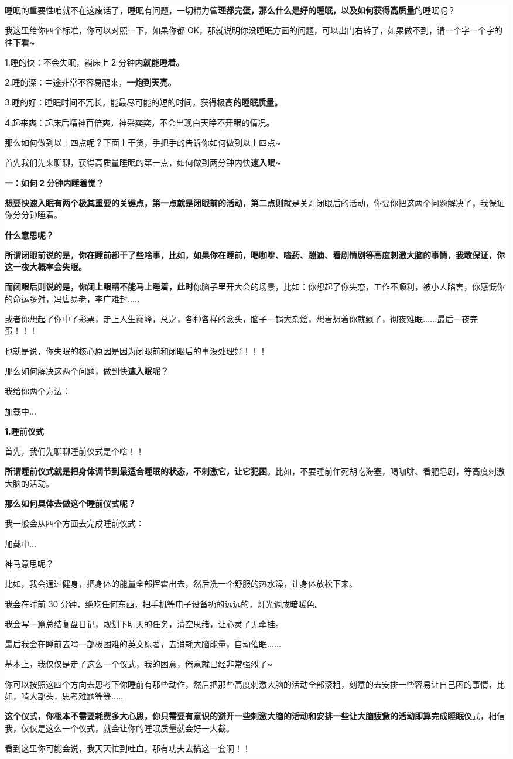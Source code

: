 睡眠的重要性咱就不在这废话了，睡眠有问题，一切精力管**理都完蛋，那么什么是好的睡眠，以及如何获得高质量**的睡眠呢？

我这里给你四个标准，你可以对照一下，如果你都 OK，那就说明你没睡眠方面的问题，可以出门右转了，如果做不到，请一个字一个字的往**下看\~**

1.睡的快：不会失眠，躺床上 2 分钟**内就能睡着。**

2.睡的深：中途非常不容易醒来，**一炮到天亮。**

3.睡的好：睡眠时间不冗长，能最尽可能的短的时间，获得极高**的睡眠质量。**

4.起来爽：起床后精神百倍爽，神采奕奕，不会出现白天睁不开眼的情况。

那么如何做到以上四点呢？下面上干货，手把手的告诉你如何做到以上四点\~

首先我们先来聊聊，获得高质量睡眠的第一点，如何做到两分钟内快**速入眠\~**

**一：如何 2 分钟内睡着觉？**

**想要快速入眠有两个极其重要的关键点，第一点就是闭眼前的活动，第二点则**就是关灯闭眼后的活动，你要你把这两个问题解决了，我保证你分分钟睡着。

**什么意思呢？**

**所谓闭眼前说的是，**你在睡前都干了些啥事，比如，如果你在睡前，喝咖啡、嗑药、蹦迪、看剧情剧等高度刺激大脑的事情，我敢保证，你这一夜**大概率会失眠。**

**而闭眼后则说的是，你闭上眼睛不能马上睡着，此时**你脑子里开大会的场景，比如：你想起了你失恋，工作不顺利，被小人陷害，你感慨你的命运多舛，冯唐易老，李广难封.....

或者你想起了你中了彩票，走上人生巅峰，总之，各种各样的念头，脑子一锅大杂烩，想着想着你就飘了，彻夜难眠......最后一夜完蛋！！！

也就是说，你失眠的核心原因是因为闭眼前和闭眼后的事没处理好！！！

那么如何解决这两个问题，做到快**速入眠呢？**

我给你两个方法：

加载中...

**1.睡前仪式**

首先，我们先聊聊睡前仪式是个啥！！

**所谓睡前仪式就是把身体调节到最适合睡眠的状态，不刺激它，让它犯困**。比如，不要睡前作死胡吃海塞，喝咖啡、看肥皂剧，等高度刺激大脑的活动。

**那么如何具体去做这个睡前仪式呢？**

我一般会从四个方面去完成睡前仪式：

加载中...

神马意思呢？

比如，我会通过健身，把身体的能量全部挥霍出去，然后洗一个舒服的热水澡，让身体放松下来。

我会在睡前 30 分钟，绝吃任何东西，把手机等电子设备扔的远远的，灯光调成暗暖色。

我会写一篇总结复盘日记，规划下明天的任务，清空思绪，让心灵了无牵挂。

最后我会在睡前去啃一部极困难的英文原著，去消耗大脑能量，自动催眠......

基本上，我仅仅是走了这么一个仪式，我的困意，倦意就已经非常强烈了\~

你可以按照这四个方向去思考下你睡前有那些动作，然后把那些高度刺激大脑的活动全部滚粗，刻意的去安排一些容易让自己困的事情，比如，啃大部头，思考难题等等.....

**这个仪式，你根本不需要耗费多大心思，你只需要有意识的避开一些刺激大脑的活动和安排一些让大脑疲惫的活动即算完成睡眠仪**式，相信我，仅仅是这么一个仪式，就会让你的睡眠质量就会好一大截。

看到这里你可能会说，我天天忙到吐血，那有功夫去搞这一套啊！！
